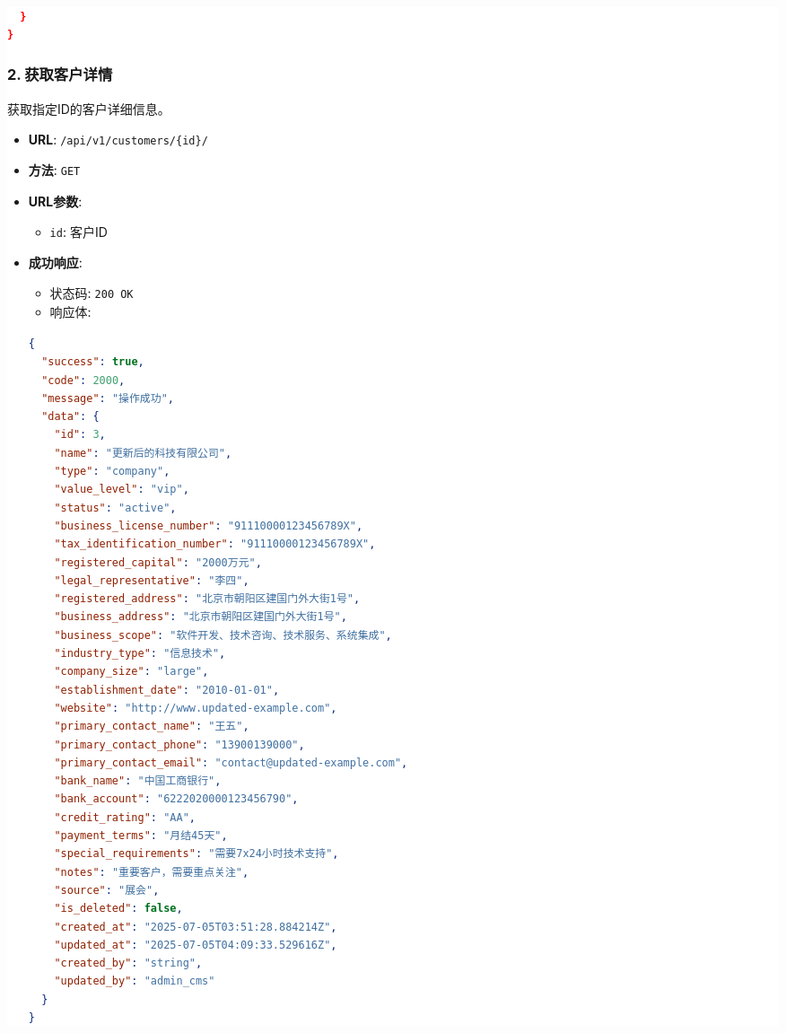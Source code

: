   ```json
    }
  }
  ```

### 2. 获取客户详情

获取指定ID的客户详细信息。

- **URL**: `/api/v1/customers/{id}/`
- **方法**: `GET`
- **URL参数**:
  - `id`: 客户ID

- **成功响应**:
  - 状态码: `200 OK`
  - 响应体:
  ```json
  {
    "success": true,
    "code": 2000,
    "message": "操作成功",
    "data": {
      "id": 3,
      "name": "更新后的科技有限公司",
      "type": "company",
      "value_level": "vip",
      "status": "active",
      "business_license_number": "91110000123456789X",
      "tax_identification_number": "91110000123456789X",
      "registered_capital": "2000万元",
      "legal_representative": "李四",
      "registered_address": "北京市朝阳区建国门外大街1号",
      "business_address": "北京市朝阳区建国门外大街1号",
      "business_scope": "软件开发、技术咨询、技术服务、系统集成",
      "industry_type": "信息技术",
      "company_size": "large",
      "establishment_date": "2010-01-01",
      "website": "http://www.updated-example.com",
      "primary_contact_name": "王五",
      "primary_contact_phone": "13900139000",
      "primary_contact_email": "contact@updated-example.com",
      "bank_name": "中国工商银行",
      "bank_account": "6222020000123456790",
      "credit_rating": "AA",
      "payment_terms": "月结45天",
      "special_requirements": "需要7x24小时技术支持",
      "notes": "重要客户，需要重点关注",
      "source": "展会",
      "is_deleted": false,
      "created_at": "2025-07-05T03:51:28.884214Z",
      "updated_at": "2025-07-05T04:09:33.529616Z",
      "created_by": "string",
      "updated_by": "admin_cms"
    }
  }
  ```
